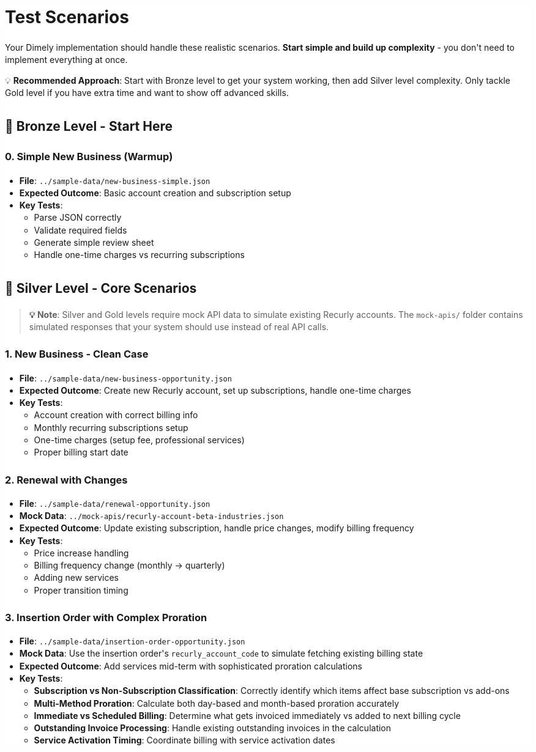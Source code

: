 # Test Scenarios

Your Dimely implementation should handle these realistic scenarios. **Start simple and build up complexity** - you don't need to implement everything at once.

💡 **Recommended Approach**: Start with Bronze level to get your system working, then add Silver level complexity. Only tackle Gold level if you have extra time and want to show off advanced skills.

## 🥉 Bronze Level - Start Here

### 0. Simple New Business (Warmup)
- **File**: `../sample-data/new-business-simple.json`
- **Expected Outcome**: Basic account creation and subscription setup
- **Key Tests**:
  - Parse JSON correctly
  - Validate required fields
  - Generate simple review sheet
  - Handle one-time charges vs recurring subscriptions

## 🥈 Silver Level - Core Scenarios

> **💡 Note**: Silver and Gold levels require mock API data to simulate existing Recurly accounts. The `mock-apis/` folder contains simulated responses that your system should use instead of real API calls.

### 1. New Business - Clean Case
- **File**: `../sample-data/new-business-opportunity.json`
- **Expected Outcome**: Create new Recurly account, set up subscriptions, handle one-time charges
- **Key Tests**:
  - Account creation with correct billing info
  - Monthly recurring subscriptions setup
  - One-time charges (setup fee, professional services)
  - Proper billing start date

### 2. Renewal with Changes
- **File**: `../sample-data/renewal-opportunity.json`
- **Mock Data**: `../mock-apis/recurly-account-beta-industries.json`
- **Expected Outcome**: Update existing subscription, handle price changes, modify billing frequency
- **Key Tests**:
  - Price increase handling
  - Billing frequency change (monthly → quarterly)
  - Adding new services
  - Proper transition timing

### 3. Insertion Order with Complex Proration
- **File**: `../sample-data/insertion-order-opportunity.json`
- **Mock Data**: Use the insertion order's `recurly_account_code` to simulate fetching existing billing state
- **Expected Outcome**: Add services mid-term with sophisticated proration calculations
- **Key Tests**:
  - **Subscription vs Non-Subscription Classification**: Correctly identify which items affect base subscription vs add-ons
  - **Multi-Method Proration**: Calculate both day-based and month-based proration accurately
  - **Immediate vs Scheduled Billing**: Determine what gets invoiced immediately vs added to next billing cycle
  - **Outstanding Invoice Processing**: Handle existing outstanding invoices in the calculation
  - **Service Activation Timing**: Coordinate billing with service activation dates
